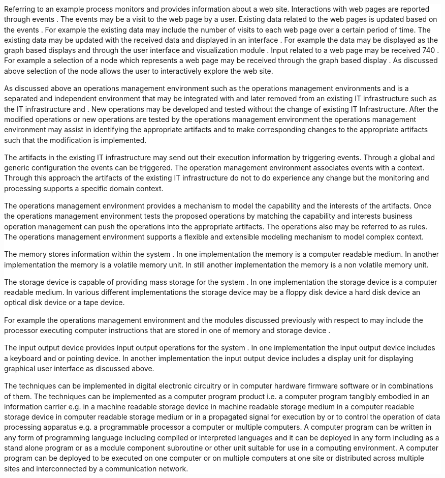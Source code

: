 Referring to an example process monitors and provides information about a web site. Interactions with web pages are reported through events . The events may be a visit to the web page by a user. Existing data related to the web pages is updated based on the events . For example the existing data may include the number of visits to each web page over a certain period of time. The existing data may be updated with the received data and displayed in an interface . For example the data may be displayed as the graph based displays and through the user interface and visualization module . Input related to a web page may be received 740 . For example a selection of a node which represents a web page may be received through the graph based display . As discussed above selection of the node allows the user to interactively explore the web site.

As discussed above an operations management environment such as the operations management environments and is a separated and independent environment that may be integrated with and later removed from an existing IT infrastructure such as the IT infrastructure and . New operations may be developed and tested without the change of existing IT Infrastructure. After the modified operations or new operations are tested by the operations management environment the operations management environment may assist in identifying the appropriate artifacts and to make corresponding changes to the appropriate artifacts such that the modification is implemented.

The artifacts in the existing IT infrastructure may send out their execution information by triggering events. Through a global and generic configuration the events can be triggered. The operation management environment associates events with a context. Through this approach the artifacts of the existing IT infrastructure do not to do experience any change but the monitoring and processing supports a specific domain context.

The operations management environment provides a mechanism to model the capability and the interests of the artifacts. Once the operations management environment tests the proposed operations by matching the capability and interests business operation management can push the operations into the appropriate artifacts. The operations also may be referred to as rules. The operations management environment supports a flexible and extensible modeling mechanism to model complex context.

The memory stores information within the system . In one implementation the memory is a computer readable medium. In another implementation the memory is a volatile memory unit. In still another implementation the memory is a non volatile memory unit.

The storage device is capable of providing mass storage for the system . In one implementation the storage device is a computer readable medium. In various different implementations the storage device may be a floppy disk device a hard disk device an optical disk device or a tape device.

For example the operations management environment and the modules discussed previously with respect to may include the processor executing computer instructions that are stored in one of memory and storage device .

The input output device provides input output operations for the system . In one implementation the input output device includes a keyboard and or pointing device. In another implementation the input output device includes a display unit for displaying graphical user interface as discussed above.

The techniques can be implemented in digital electronic circuitry or in computer hardware firmware software or in combinations of them. The techniques can be implemented as a computer program product i.e. a computer program tangibly embodied in an information carrier e.g. in a machine readable storage device in machine readable storage medium in a computer readable storage device in computer readable storage medium or in a propagated signal for execution by or to control the operation of data processing apparatus e.g. a programmable processor a computer or multiple computers. A computer program can be written in any form of programming language including compiled or interpreted languages and it can be deployed in any form including as a stand alone program or as a module component subroutine or other unit suitable for use in a computing environment. A computer program can be deployed to be executed on one computer or on multiple computers at one site or distributed across multiple sites and interconnected by a communication network.
